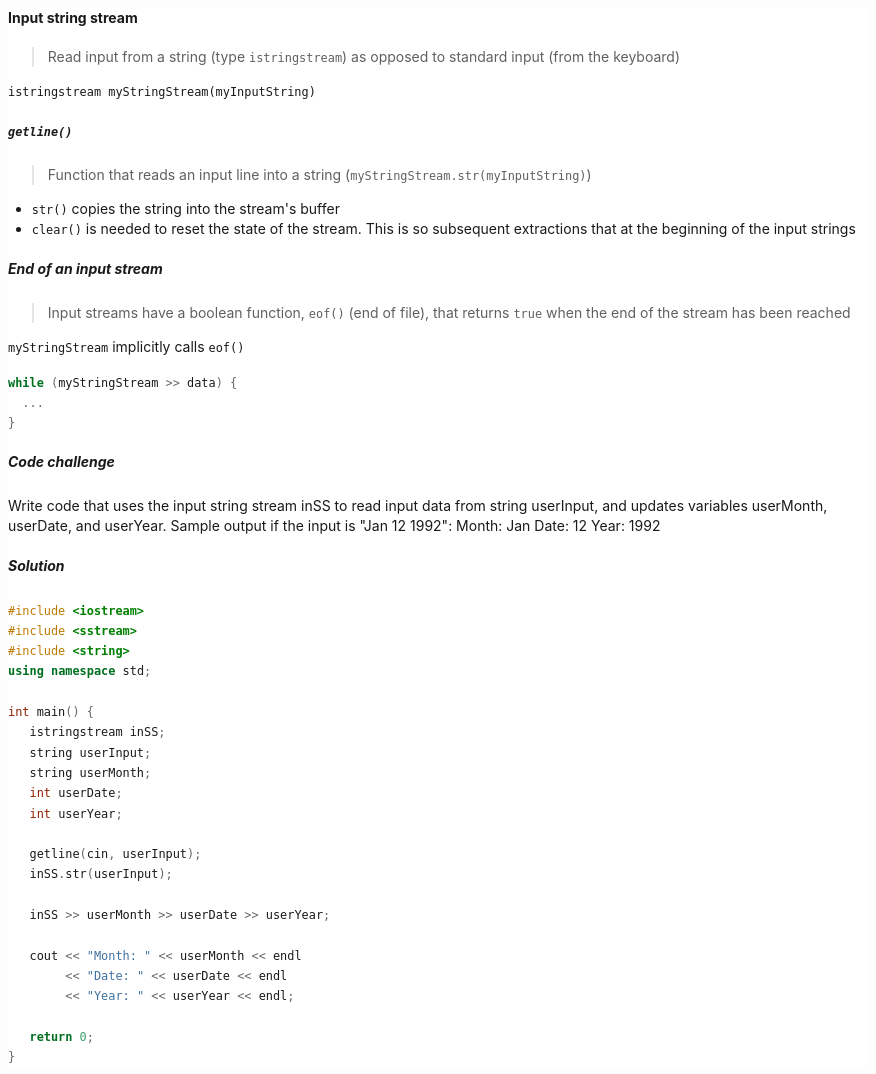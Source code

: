 #### Input string stream

> Read input from a string (type `istringstream`) as opposed to standard input (from the keyboard)

`istringstream myStringStream(myInputString)`

##### `getline()`

> Function that reads an input line into a string (`myStringStream.str(myInputString)`)

- `str()` copies the string into the stream's buffer
- `clear()` is needed to reset the state of the stream. This is so subsequent extractions that at the beginning of the input strings

##### End of an input stream

> Input streams have a boolean function, `eof()` (end of file), that returns `true` when the end of the stream has been reached

`myStringStream` implicitly calls `eof()`

```c++
while (myStringStream >> data) {
  ...
}
```

##### Code challenge

Write code that uses the input string stream inSS to read input data from string userInput, and updates variables userMonth, userDate, and userYear. Sample output if the input is "Jan 12 1992":
Month: Jan
Date: 12
Year: 1992

##### Solution

```c++
#include <iostream>
#include <sstream>
#include <string>
using namespace std;

int main() {
   istringstream inSS;
   string userInput;
   string userMonth;
   int userDate;
   int userYear;

   getline(cin, userInput);
   inSS.str(userInput);

   inSS >> userMonth >> userDate >> userYear;

   cout << "Month: " << userMonth << endl
        << "Date: " << userDate << endl
        << "Year: " << userYear << endl;

   return 0;
}
```
